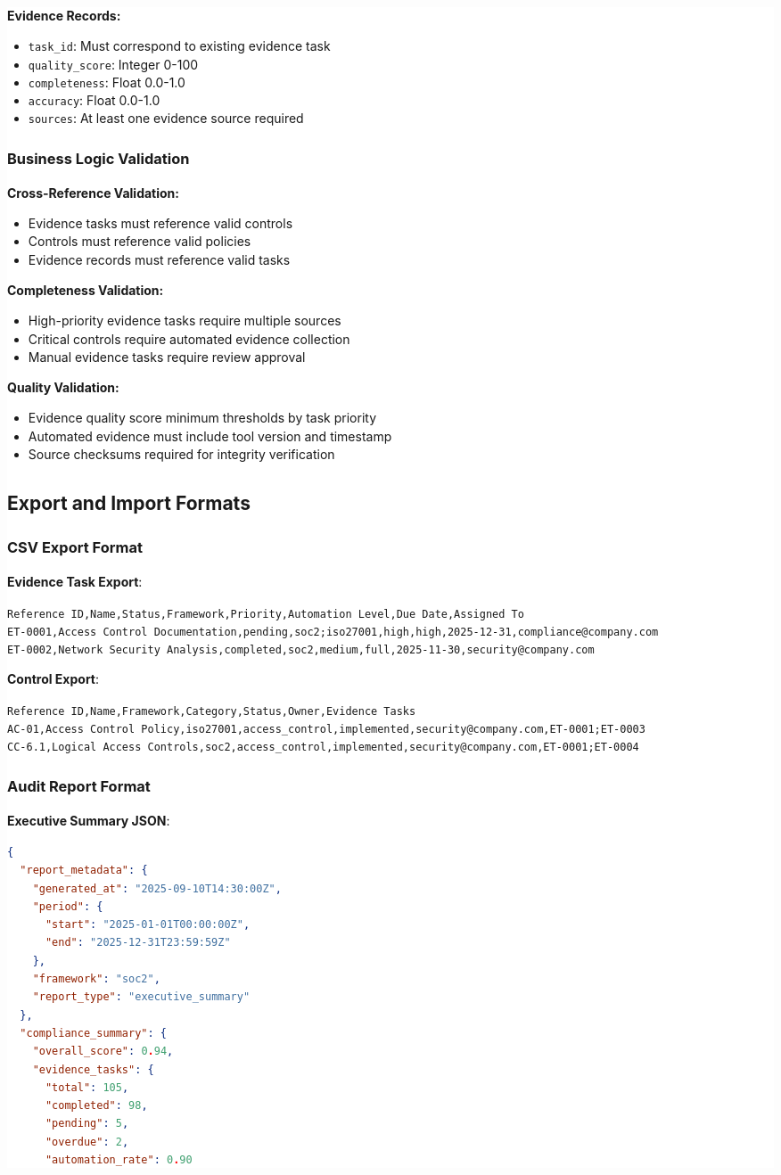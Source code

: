 **Evidence Records:**
- `task_id`: Must correspond to existing evidence task
- `quality_score`: Integer 0-100
- `completeness`: Float 0.0-1.0
- `accuracy`: Float 0.0-1.0
- `sources`: At least one evidence source required

### Business Logic Validation

**Cross-Reference Validation:**
- Evidence tasks must reference valid controls
- Controls must reference valid policies
- Evidence records must reference valid tasks

**Completeness Validation:**
- High-priority evidence tasks require multiple sources
- Critical controls require automated evidence collection
- Manual evidence tasks require review approval

**Quality Validation:**
- Evidence quality score minimum thresholds by task priority
- Automated evidence must include tool version and timestamp
- Source checksums required for integrity verification

## Export and Import Formats

### CSV Export Format

**Evidence Task Export**:
```csv
Reference ID,Name,Status,Framework,Priority,Automation Level,Due Date,Assigned To
ET-0001,Access Control Documentation,pending,soc2;iso27001,high,high,2025-12-31,compliance@company.com
ET-0002,Network Security Analysis,completed,soc2,medium,full,2025-11-30,security@company.com
```

**Control Export**:
```csv
Reference ID,Name,Framework,Category,Status,Owner,Evidence Tasks
AC-01,Access Control Policy,iso27001,access_control,implemented,security@company.com,ET-0001;ET-0003
CC-6.1,Logical Access Controls,soc2,access_control,implemented,security@company.com,ET-0001;ET-0004
```

### Audit Report Format

**Executive Summary JSON**:
```json
{
  "report_metadata": {
    "generated_at": "2025-09-10T14:30:00Z",
    "period": {
      "start": "2025-01-01T00:00:00Z",
      "end": "2025-12-31T23:59:59Z"
    },
    "framework": "soc2",
    "report_type": "executive_summary"
  },
  "compliance_summary": {
    "overall_score": 0.94,
    "evidence_tasks": {
      "total": 105,
      "completed": 98,
      "pending": 5,
      "overdue": 2,
      "automation_rate": 0.90
```